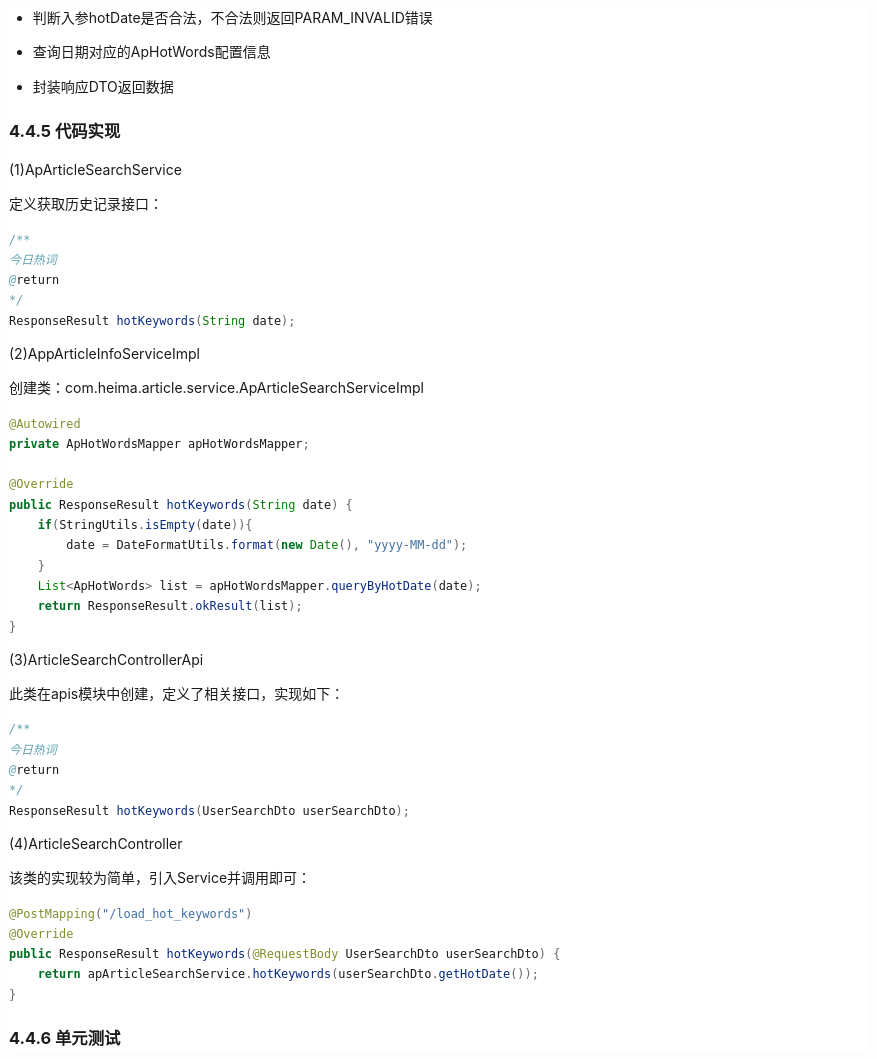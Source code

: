 -   判断入参hotDate是否合法，不合法则返回PARAM_INVALID错误

-   查询日期对应的ApHotWords配置信息

-   封装响应DTO返回数据

### 4.4.5 代码实现

(1)ApArticleSearchService

定义获取历史记录接口：

```java
/**
今日热词
@return
*/
ResponseResult hotKeywords(String date);
```
(2)AppArticleInfoServiceImpl

创建类：com.heima.article.service.ApArticleSearchServiceImpl

```java
@Autowired
private ApHotWordsMapper apHotWordsMapper;

@Override
public ResponseResult hotKeywords(String date) {
    if(StringUtils.isEmpty(date)){
        date = DateFormatUtils.format(new Date(), "yyyy-MM-dd");
    }
    List<ApHotWords> list = apHotWordsMapper.queryByHotDate(date);
    return ResponseResult.okResult(list);
}
```
(3)ArticleSearchControllerApi

此类在apis模块中创建，定义了相关接口，实现如下：

```java
/**
今日热词
@return
*/
ResponseResult hotKeywords(UserSearchDto userSearchDto);
```
(4)ArticleSearchController

该类的实现较为简单，引入Service并调用即可：

```java
@PostMapping("/load_hot_keywords")
@Override
public ResponseResult hotKeywords(@RequestBody UserSearchDto userSearchDto) {
    return apArticleSearchService.hotKeywords(userSearchDto.getHotDate());
}
```
### 4.4.6 单元测试
